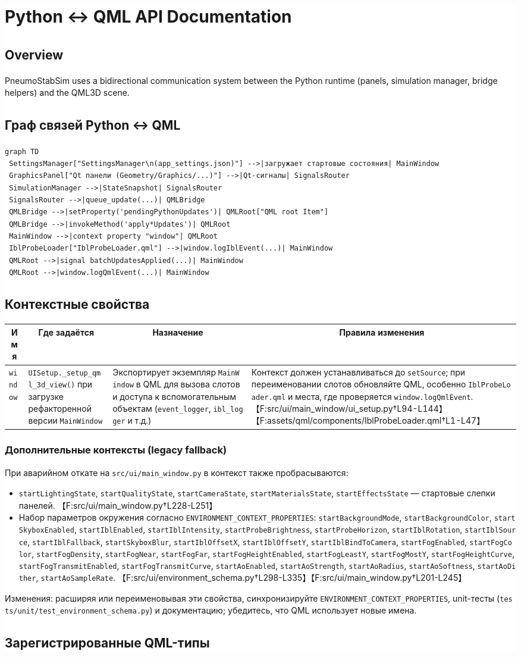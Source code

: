 # Python ↔ QML API Documentation

## Overview

PneumoStabSim uses a bidirectional communication system between the Python runtime (panels, simulation manager, bridge helpers) and the QML3D scene.

## Граф связей Python ↔ QML

```mermaid
graph TD
 SettingsManager["SettingsManager\n(app_settings.json)"] -->|загружает стартовые состояния| MainWindow
 GraphicsPanel["Qt панели (Geometry/Graphics/...)"] -->|Qt-сигналы| SignalsRouter
 SimulationManager -->|StateSnapshot| SignalsRouter
 SignalsRouter -->|queue_update(...)| QMLBridge
 QMLBridge -->|setProperty('pendingPythonUpdates')| QMLRoot["QML root Item"]
 QMLBridge -->|invokeMethod('apply*Updates')| QMLRoot
 MainWindow -->|context property "window"| QMLRoot
 IblProbeLoader["IblProbeLoader.qml"] -->|window.logIblEvent(...)| MainWindow
 QMLRoot -->|signal batchUpdatesApplied(...)| MainWindow
 QMLRoot -->|window.logQmlEvent(...)| MainWindow
```

## Контекстные свойства

| Имя | Где задаётся | Назначение | Правила изменения |
| --- | --- | --- | --- |
| `window` | `UISetup._setup_qml_3d_view()` при загрузке рефакторенной версии `MainWindow` | Экспортирует экземпляр `MainWindow` в QML для вызова слотов и доступа к вспомогательным объектам (`event_logger`, `ibl_logger` и т.д.) | Контекст должен устанавливаться до `setSource`; при переименовании слотов обновляйте QML, особенно `IblProbeLoader.qml` и места, где проверяется `window.logQmlEvent`. 【F:src/ui/main_window/ui_setup.py†L94-L144】【F:assets/qml/components/IblProbeLoader.qml†L1-L47】

### Дополнительные контексты (legacy fallback)

При аварийном откате на `src/ui/main_window.py` в контекст также пробрасываются:

- `startLightingState`, `startQualityState`, `startCameraState`, `startMaterialsState`, `startEffectsState` — стартовые слепки панелей. 【F:src/ui/main_window.py†L228-L251】
- Набор параметров окружения согласно `ENVIRONMENT_CONTEXT_PROPERTIES`: `startBackgroundMode`, `startBackgroundColor`, `startSkyboxEnabled`, `startIblEnabled`, `startIblIntensity`, `startProbeBrightness`, `startProbeHorizon`, `startIblRotation`, `startIblSource`, `startIblFallback`, `startSkyboxBlur`, `startIblOffsetX`, `startIblOffsetY`, `startIblBindToCamera`, `startFogEnabled`, `startFogColor`, `startFogDensity`, `startFogNear`, `startFogFar`, `startFogHeightEnabled`, `startFogLeastY`, `startFogMostY`, `startFogHeightCurve`, `startFogTransmitEnabled`, `startFogTransmitCurve`, `startAoEnabled`, `startAoStrength`, `startAoRadius`, `startAoSoftness`, `startAoDither`, `startAoSampleRate`. 【F:src/ui/environment_schema.py†L298-L335】【F:src/ui/main_window.py†L201-L245】

Изменения: расширяя или переименовывая эти свойства, синхронизируйте `ENVIRONMENT_CONTEXT_PROPERTIES`, unit-тесты (`tests/unit/test_environment_schema.py`) и документацию; убедитесь, что QML использует новые имена.

## Зарегистрированные QML-типы
